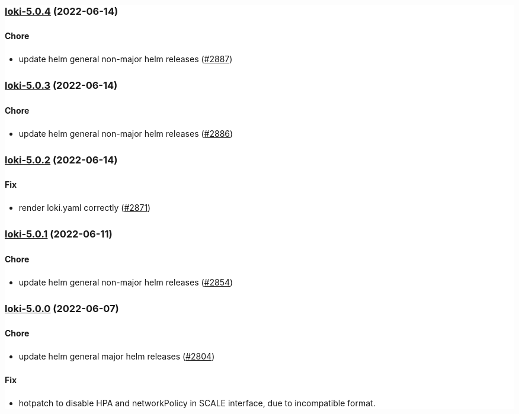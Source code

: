 

<a name="loki-5.0.4"></a>
### [loki-5.0.4](https://github.com/truecharts/apps/compare/loki-5.0.3...loki-5.0.4) (2022-06-14)

#### Chore

* update helm general non-major helm releases ([#2887](https://github.com/truecharts/apps/issues/2887))



<a name="loki-5.0.3"></a>
### [loki-5.0.3](https://github.com/truecharts/apps/compare/loki-5.0.2...loki-5.0.3) (2022-06-14)

#### Chore

* update helm general non-major helm releases ([#2886](https://github.com/truecharts/apps/issues/2886))



<a name="loki-5.0.2"></a>
### [loki-5.0.2](https://github.com/truecharts/apps/compare/loki-5.0.1...loki-5.0.2) (2022-06-14)

#### Fix

* render loki.yaml correctly ([#2871](https://github.com/truecharts/apps/issues/2871))



<a name="loki-5.0.1"></a>
### [loki-5.0.1](https://github.com/truecharts/apps/compare/loki-5.0.0...loki-5.0.1) (2022-06-11)

#### Chore

* update helm general non-major helm releases ([#2854](https://github.com/truecharts/apps/issues/2854))



<a name="loki-5.0.0"></a>
### [loki-5.0.0](https://github.com/truecharts/apps/compare/loki-4.0.1...loki-5.0.0) (2022-06-07)

#### Chore

* update helm general major helm releases ([#2804](https://github.com/truecharts/apps/issues/2804))

#### Fix

* hotpatch to disable HPA and networkPolicy in SCALE interface, due to incompatible format.
